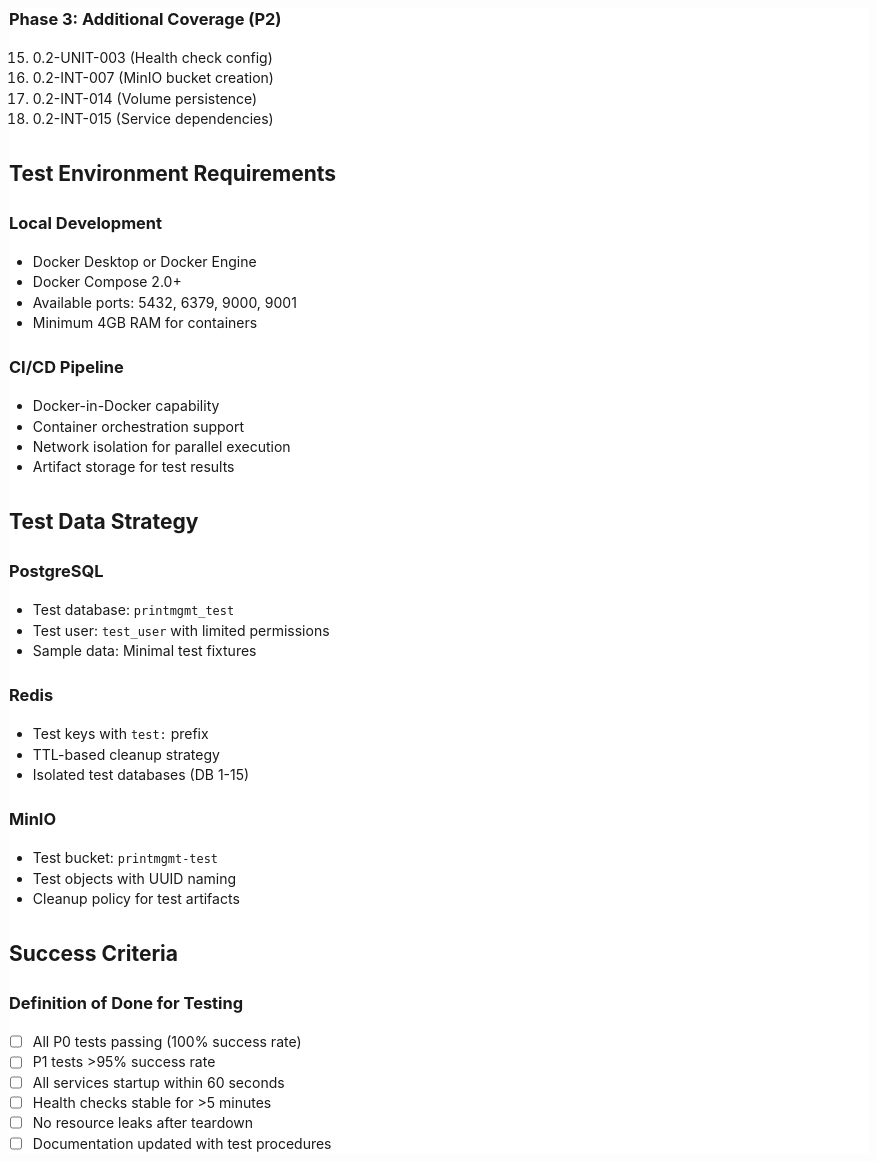 ### Phase 3: Additional Coverage (P2)
15. 0.2-UNIT-003 (Health check config)
16. 0.2-INT-007 (MinIO bucket creation)
17. 0.2-INT-014 (Volume persistence)
18. 0.2-INT-015 (Service dependencies)

## Test Environment Requirements

### Local Development
- Docker Desktop or Docker Engine
- Docker Compose 2.0+
- Available ports: 5432, 6379, 9000, 9001
- Minimum 4GB RAM for containers

### CI/CD Pipeline
- Docker-in-Docker capability
- Container orchestration support
- Network isolation for parallel execution
- Artifact storage for test results

## Test Data Strategy

### PostgreSQL
- Test database: `printmgmt_test`
- Test user: `test_user` with limited permissions
- Sample data: Minimal test fixtures

### Redis
- Test keys with `test:` prefix
- TTL-based cleanup strategy
- Isolated test databases (DB 1-15)

### MinIO
- Test bucket: `printmgmt-test`
- Test objects with UUID naming
- Cleanup policy for test artifacts

## Success Criteria

### Definition of Done for Testing
- [ ] All P0 tests passing (100% success rate)
- [ ] P1 tests >95% success rate
- [ ] All services startup within 60 seconds
- [ ] Health checks stable for >5 minutes
- [ ] No resource leaks after teardown
- [ ] Documentation updated with test procedures

